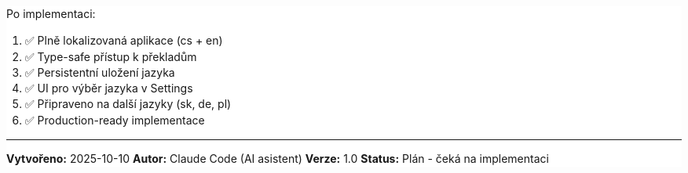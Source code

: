 Po implementaci:

1. ✅ Plně lokalizovaná aplikace (cs + en)
2. ✅ Type-safe přístup k překladům
3. ✅ Persistentní uložení jazyka
4. ✅ UI pro výběr jazyka v Settings
5. ✅ Připraveno na další jazyky (sk, de, pl)
6. ✅ Production-ready implementace

---

**Vytvořeno:** 2025-10-10
**Autor:** Claude Code (AI asistent)
**Verze:** 1.0
**Status:** Plán - čeká na implementaci
